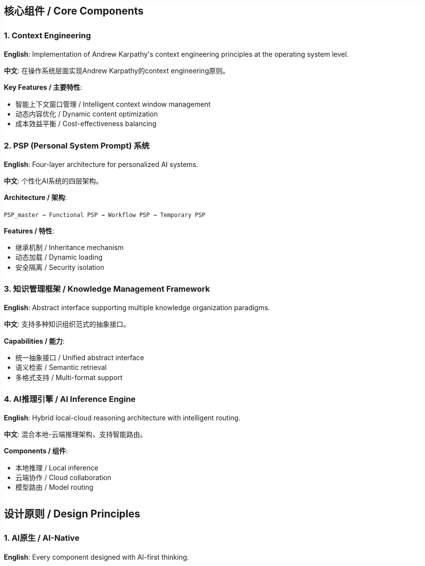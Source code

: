 ## 核心组件 / Core Components

### 1. Context Engineering

**English**: Implementation of Andrew Karpathy's context engineering principles at the operating system level.

**中文**: 在操作系统层面实现Andrew Karpathy的context engineering原则。

**Key Features / 主要特性**:
- 智能上下文窗口管理 / Intelligent context window management
- 动态内容优化 / Dynamic content optimization  
- 成本效益平衡 / Cost-effectiveness balancing

### 2. PSP (Personal System Prompt) 系统

**English**: Four-layer architecture for personalized AI systems.

**中文**: 个性化AI系统的四层架构。

**Architecture / 架构**:
```
PSP_master → Functional PSP → Workflow PSP → Temporary PSP
```

**Features / 特性**:
- 继承机制 / Inheritance mechanism
- 动态加载 / Dynamic loading
- 安全隔离 / Security isolation

### 3. 知识管理框架 / Knowledge Management Framework

**English**: Abstract interface supporting multiple knowledge organization paradigms.

**中文**: 支持多种知识组织范式的抽象接口。

**Capabilities / 能力**:
- 统一抽象接口 / Unified abstract interface
- 语义检索 / Semantic retrieval
- 多格式支持 / Multi-format support

### 4. AI推理引擎 / AI Inference Engine

**English**: Hybrid local-cloud reasoning architecture with intelligent routing.

**中文**: 混合本地-云端推理架构，支持智能路由。

**Components / 组件**:
- 本地推理 / Local inference
- 云端协作 / Cloud collaboration
- 模型路由 / Model routing

## 设计原则 / Design Principles

### 1. AI原生 / AI-Native
**English**: Every component designed with AI-first thinking.
